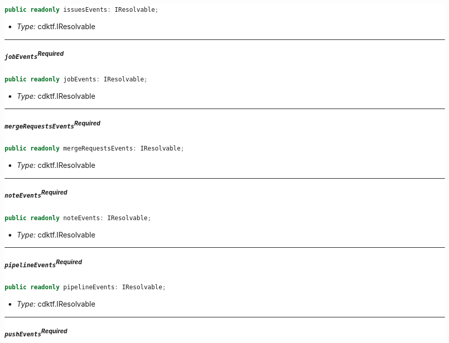 ```typescript
public readonly issuesEvents: IResolvable;
```

- *Type:* cdktf.IResolvable

---

##### `jobEvents`<sup>Required</sup> <a name="jobEvents" id="@cdktf/provider-gitlab.dataGitlabGroupHooks.DataGitlabGroupHooksHooksOutputReference.property.jobEvents"></a>

```typescript
public readonly jobEvents: IResolvable;
```

- *Type:* cdktf.IResolvable

---

##### `mergeRequestsEvents`<sup>Required</sup> <a name="mergeRequestsEvents" id="@cdktf/provider-gitlab.dataGitlabGroupHooks.DataGitlabGroupHooksHooksOutputReference.property.mergeRequestsEvents"></a>

```typescript
public readonly mergeRequestsEvents: IResolvable;
```

- *Type:* cdktf.IResolvable

---

##### `noteEvents`<sup>Required</sup> <a name="noteEvents" id="@cdktf/provider-gitlab.dataGitlabGroupHooks.DataGitlabGroupHooksHooksOutputReference.property.noteEvents"></a>

```typescript
public readonly noteEvents: IResolvable;
```

- *Type:* cdktf.IResolvable

---

##### `pipelineEvents`<sup>Required</sup> <a name="pipelineEvents" id="@cdktf/provider-gitlab.dataGitlabGroupHooks.DataGitlabGroupHooksHooksOutputReference.property.pipelineEvents"></a>

```typescript
public readonly pipelineEvents: IResolvable;
```

- *Type:* cdktf.IResolvable

---

##### `pushEvents`<sup>Required</sup> <a name="pushEvents" id="@cdktf/provider-gitlab.dataGitlabGroupHooks.DataGitlabGroupHooksHooksOutputReference.property.pushEvents"></a>
